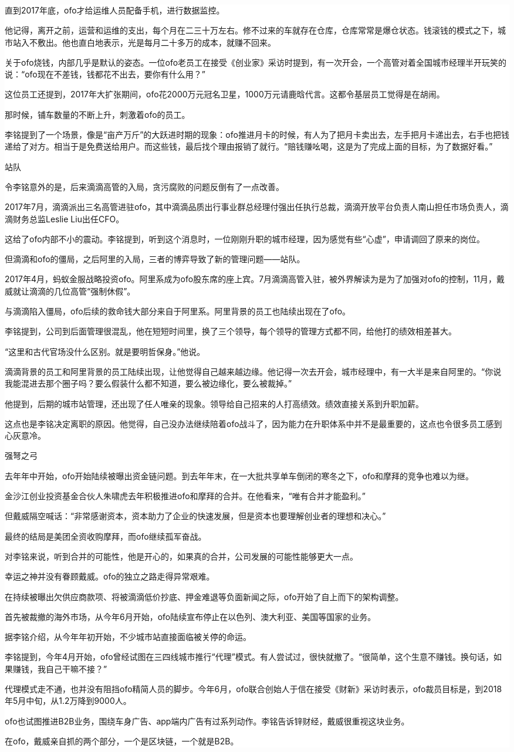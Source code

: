 直到2017年底，ofo才给运维人员配备手机，进行数据监控。

他记得，离开之前，运营和运维的支出，每个月在二三十万左右。修不过来的车就存在仓库，仓库常常是爆仓状态。钱滚钱的模式之下，城市站入不敷出。他也直白地表示，光是每月二十多万的成本，就赚不回来。

关于ofo烧钱，内部几乎是默认的姿态。一位ofo老员工在接受《创业家》采访时提到，有一次开会，一个高管对着全国城市经理半开玩笑的说：“ofo现在不差钱，钱都花不出去，要你有什么用？”

这位员工还提到，2017年大扩张期间，ofo花2000万元冠名卫星，1000万元请鹿晗代言。这都令基层员工觉得是在胡闹。

那时候，铺车数量的不断上升，刺激着ofo的员工。

李铭提到了一个场景，像是“亩产万斤”的大跃进时期的现象：ofo推进月卡的时候，有人为了把月卡卖出去，左手把月卡递出去，右手也把钱递给了对方。相当于是免费送给用户。而这些钱，最后找个理由报销了就行。“赔钱赚吆喝，这是为了完成上面的目标，为了数据好看。”

站队

令李铭意外的是，后来滴滴高管的入局，贪污腐败的问题反倒有了一点改善。

2017年7月，滴滴派出三名高管进驻ofo，其中滴滴品质出行事业群总经理付强出任执行总裁，滴滴开放平台负责人南山担任市场负责人，滴滴财务总监Leslie Liu出任CFO。

这给了ofo内部不小的震动。李铭提到，听到这个消息时，一位刚刚升职的城市经理，因为感觉有些“心虚”，申请调回了原来的岗位。

但滴滴和ofo的僵局，之后阿里的入局，三者的博弈导致了新的管理问题——站队。

2017年4月，蚂蚁金服战略投资ofo。阿里系成为ofo股东席的座上宾。7月滴滴高管入驻，被外界解读为是为了加强对ofo的控制，11月，戴威就让滴滴的几位高管“强制休假”。

与滴滴陷入僵局，ofo后续的救命钱大部分来自于阿里系。阿里背景的员工也陆续出现在了ofo。

李铭提到，公司到后面管理很混乱，他在短短时间里，换了三个领导，每个领导的管理方式都不同，给他打的绩效相差甚大。

“这里和古代官场没什么区别。就是要明哲保身。”他说。

滴滴背景的员工和阿里背景的员工陆续出现，让他觉得自己越来越边缘。他记得一次去开会，城市经理中，有一大半是来自阿里的。“你说我能混进去那个圈子吗？要么假装什么都不知道，要么被边缘化，要么被裁掉。”

他提到，后期的城市站管理，还出现了任人唯亲的现象。领导给自己招来的人打高绩效。绩效直接关系到升职加薪。

这点也是李铭决定离职的原因。他觉得，自己没办法继续陪着ofo战斗了，因为能力在升职体系中并不是最重要的，这点也令很多员工感到心灰意冷。

强弩之弓

去年年中开始，ofo开始陆续被曝出资金链问题。到去年年末，在一大批共享单车倒闭的寒冬之下，ofo和摩拜的竞争也难以为继。

金沙江创业投资基金合伙人朱啸虎去年积极推进ofo和摩拜的合并。在他看来，“唯有合并才能盈利。”

但戴威隔空喊话：“非常感谢资本，资本助力了企业的快速发展，但是资本也要理解创业者的理想和决心。”

最终的结局是美团全资收购摩拜，而ofo继续孤军奋战。

对李铭来说，听到合并的可能性，他是开心的，如果真的合并，公司发展的可能性能够更大一点。

幸运之神并没有眷顾戴威。ofo的独立之路走得异常艰难。

在持续被曝出欠供应商款项、将被滴滴低价抄底、押金难退等负面新闻之际，ofo开始了自上而下的架构调整。

首先被裁撤的海外市场，从今年6月开始，ofo陆续宣布停止在以色列、澳大利亚、美国等国家的业务。

据李铭介绍，从今年年初开始，不少城市站直接面临被关停的命运。

李铭提到，今年4月开始，ofo曾经试图在三四线城市推行“代理”模式。有人尝试过，很快就撤了。“很简单，这个生意不赚钱。换句话，如果赚钱，我自己干嘛不接？”

代理模式走不通，也并没有阻挡ofo精简人员的脚步。今年6月，ofo联合创始人于信在接受《财新》采访时表示，ofo裁员目标是，到2018年5月中旬，从1.2万降到9000人。

ofo也试图推进B2B业务，围绕车身广告、app端内广告有过系列动作。李铭告诉锌财经，戴威很重视这块业务。

在ofo，戴威亲自抓的两个部分，一个是区块链，一个就是B2B。
